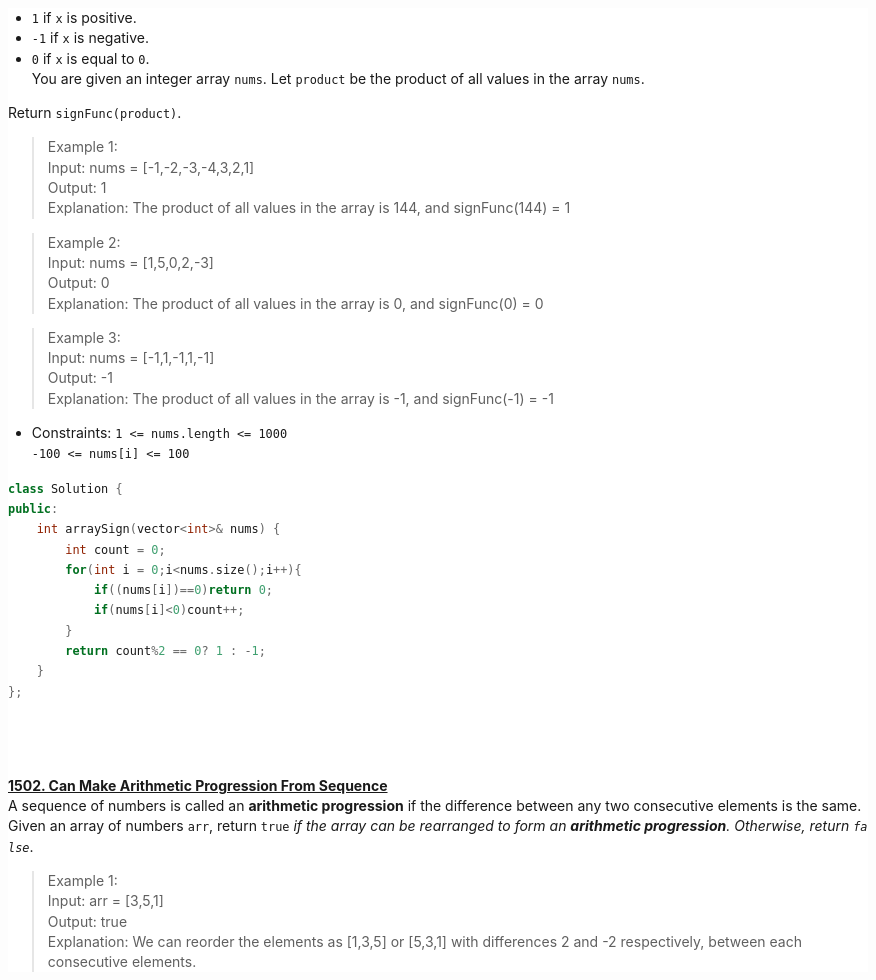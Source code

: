 * `1` if `x` is positive.<br />
* `-1` if `x` is negative.<br />
* `0` if `x` is equal to `0`.<br />
You are given an integer array `nums`. Let `product` be the product of all values in the array `nums`.<br />

Return `signFunc(product)`.<br />


>Example 1:<br />
Input: nums = [-1,-2,-3,-4,3,2,1]<br />
Output: 1<br />
Explanation: The product of all values in the array is 144, and signFunc(144) = 1<br />
 
>Example 2:<br />
Input: nums = [1,5,0,2,-3]<br />
Output: 0<br />
Explanation: The product of all values in the array is 0, and signFunc(0) = 0<br />
 
>Example 3:<br />
Input: nums = [-1,1,-1,1,-1]<br />
Output: -1<br />
Explanation: The product of all values in the array is -1, and signFunc(-1) = -1<br />
 

* Constraints: `1 <= nums.length <= 1000`<br />
`-100 <= nums[i] <= 100`<br />
 
```cpp
class Solution {
public:
    int arraySign(vector<int>& nums) {
        int count = 0;
        for(int i = 0;i<nums.size();i++){
            if((nums[i])==0)return 0;
            if(nums[i]<0)count++;
        }
        return count%2 == 0? 1 : -1;
    }
};
```

 
 
 
<br /> <br /> <br />**[1502. Can Make Arithmetic Progression From Sequence](https://leetcode.com/problems/can-make-arithmetic-progression-from-sequence/)**<br />
A sequence of numbers is called an **arithmetic progression** if the difference between any two consecutive elements is the same.<br />
Given an array of numbers `arr`, return `true` _if the array can be rearranged to form an **arithmetic progression**. Otherwise, return `false`_.<br />
 
>Example 1:<br />
Input: arr = [3,5,1]<br />
Output: true<br />
Explanation: We can reorder the elements as [1,3,5] or [5,3,1] with differences 2 and -2 respectively, between each consecutive elements.<br />
 